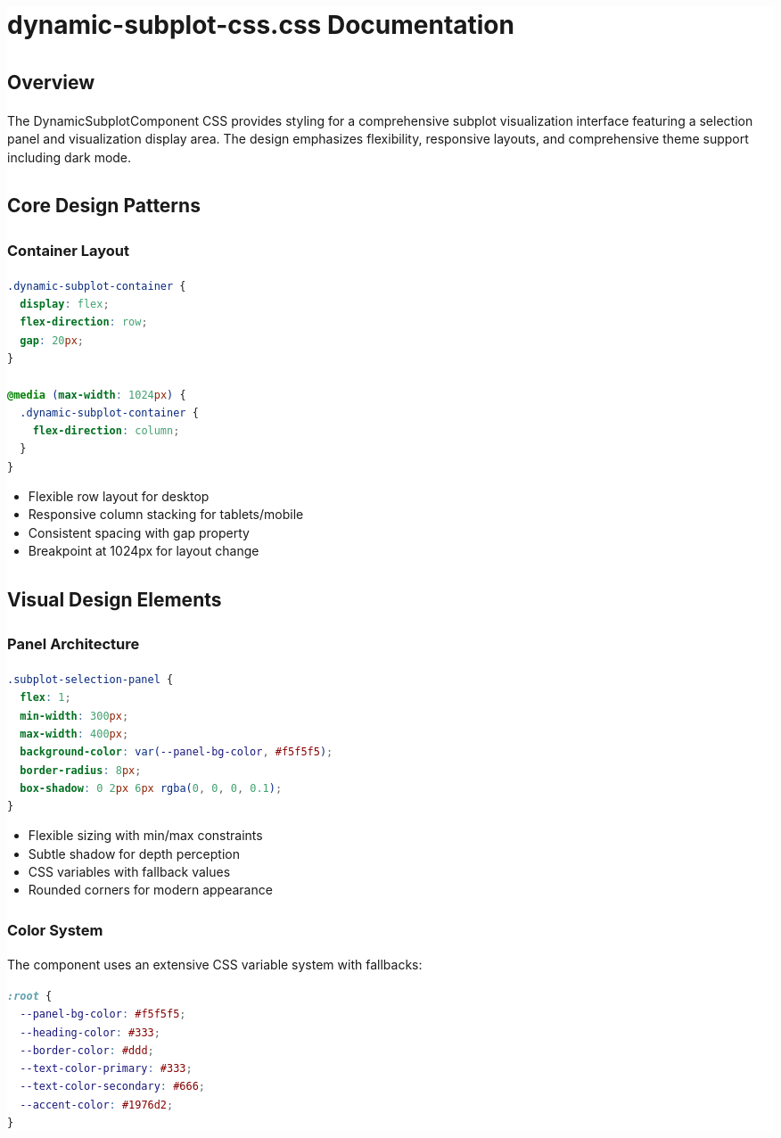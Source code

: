 # dynamic-subplot-css.css Documentation

## Overview
The DynamicSubplotComponent CSS provides styling for a comprehensive subplot visualization interface featuring a selection panel and visualization display area. The design emphasizes flexibility, responsive layouts, and comprehensive theme support including dark mode.

## Core Design Patterns

### Container Layout
```css
.dynamic-subplot-container {
  display: flex;
  flex-direction: row;
  gap: 20px;
}

@media (max-width: 1024px) {
  .dynamic-subplot-container {
    flex-direction: column;
  }
}
```
- Flexible row layout for desktop
- Responsive column stacking for tablets/mobile
- Consistent spacing with gap property
- Breakpoint at 1024px for layout change

## Visual Design Elements

### Panel Architecture
```css
.subplot-selection-panel {
  flex: 1;
  min-width: 300px;
  max-width: 400px;
  background-color: var(--panel-bg-color, #f5f5f5);
  border-radius: 8px;
  box-shadow: 0 2px 6px rgba(0, 0, 0, 0.1);
}
```
- Flexible sizing with min/max constraints
- Subtle shadow for depth perception
- CSS variables with fallback values
- Rounded corners for modern appearance

### Color System
The component uses an extensive CSS variable system with fallbacks:
```css
:root {
  --panel-bg-color: #f5f5f5;
  --heading-color: #333;
  --border-color: #ddd;
  --text-color-primary: #333;
  --text-color-secondary: #666;
  --accent-color: #1976d2;
}
```
